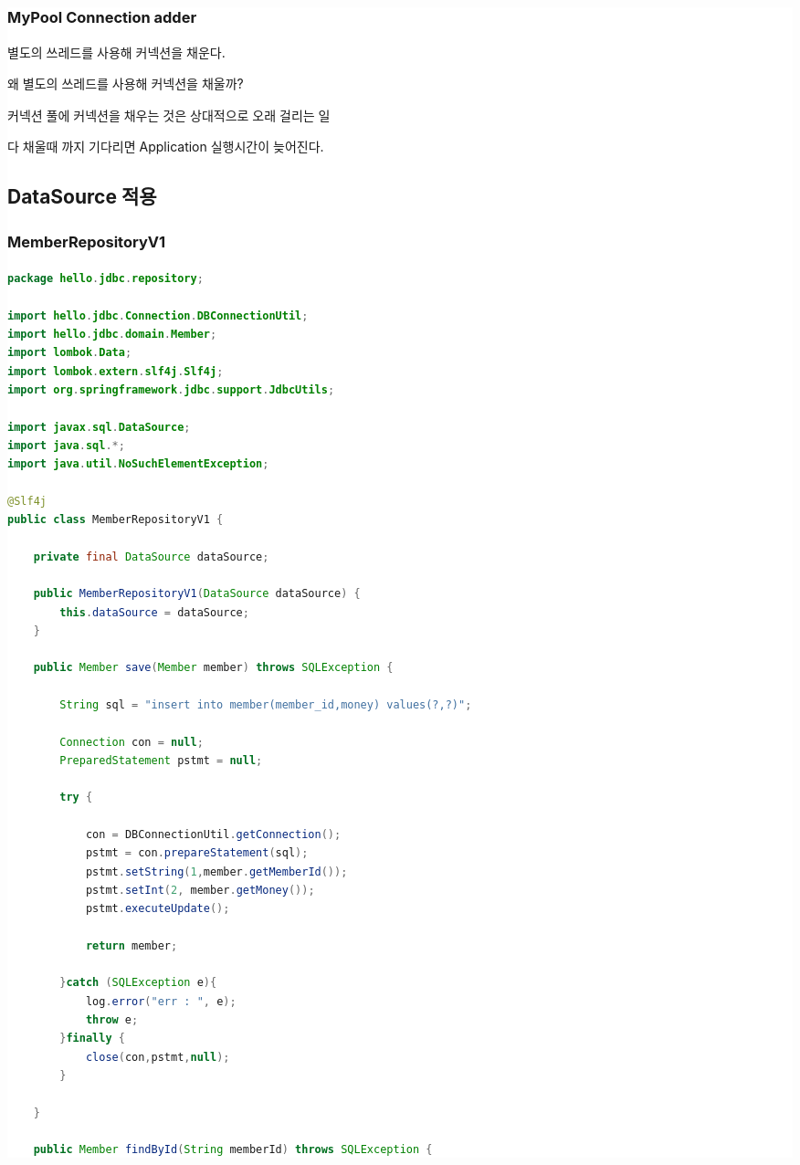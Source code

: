 ### MyPool Connection adder

별도의 쓰레드를 사용해 커넥션을 채운다.

왜 별도의 쓰레드를 사용해 커넥션을 채울까?

커넥션 풀에 커넥션을 채우는 것은 상대적으로 오래 걸리는 일

다 채울때 까지 기다리면 Application 실행시간이 늦어진다.

## DataSource 적용

### MemberRepositoryV1

```java
package hello.jdbc.repository;

import hello.jdbc.Connection.DBConnectionUtil;
import hello.jdbc.domain.Member;
import lombok.Data;
import lombok.extern.slf4j.Slf4j;
import org.springframework.jdbc.support.JdbcUtils;

import javax.sql.DataSource;
import java.sql.*;
import java.util.NoSuchElementException;

@Slf4j
public class MemberRepositoryV1 {

    private final DataSource dataSource;

    public MemberRepositoryV1(DataSource dataSource) {
        this.dataSource = dataSource;
    }

    public Member save(Member member) throws SQLException {

        String sql = "insert into member(member_id,money) values(?,?)";

        Connection con = null;
        PreparedStatement pstmt = null;

        try {

            con = DBConnectionUtil.getConnection();
            pstmt = con.prepareStatement(sql);
            pstmt.setString(1,member.getMemberId());
            pstmt.setInt(2, member.getMoney());
            pstmt.executeUpdate();

            return member;

        }catch (SQLException e){
            log.error("err : ", e);
            throw e;
        }finally {
            close(con,pstmt,null);
        }

    }

    public Member findById(String memberId) throws SQLException {

```